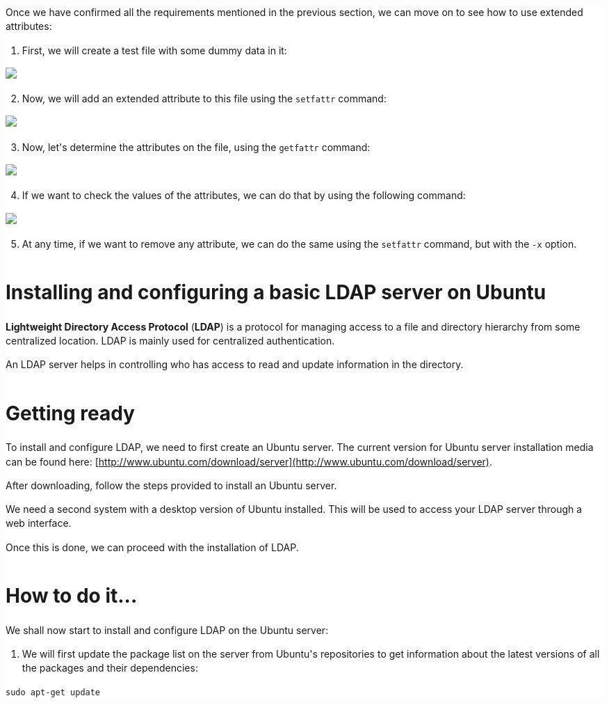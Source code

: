 Once we have confirmed all the requirements mentioned in the previous section, we can move on to see how to use extended attributes:

1.  First, we will create a test file with some dummy data in it:

![](img/c742473c-b857-47ea-acfb-041c98cf0f0b.png)

2.  Now, we will add an extended attribute to this file using the `setfattr` command:

![](img/06ea09dd-fa24-4d49-b418-b86ebafd1f8a.png)

3.  Now, let's determine the attributes on the file, using the `getfattr` command:

![](img/7bf1b227-c31a-4ecf-bbf2-d26ef0e842bb.png)

4.  If we want to check the values of the attributes, we can do that by using the following command:

![](img/4f8782dd-d136-4810-a670-496ecef33ff8.png)

5.  At any time, if we want to remove any attribute, we can do the same using the `setfattr` command, but with the `-x` option.

# Installing and configuring a basic LDAP server on Ubuntu

**Lightweight Directory Access Protocol** (**LDAP**) is a protocol for managing access to a file and directory hierarchy from some centralized location. LDAP is mainly used for centralized authentication.

An LDAP server helps in controlling who has access to read and update information in the directory.

# Getting ready

To install and configure LDAP, we need to first create an Ubuntu server. The current version for Ubuntu server installation media can be found here: [http://www.ubuntu.com/download/server](http://www.ubuntu.com/download/server).

After downloading, follow the steps provided to install an Ubuntu server.

We need a second system with a desktop version of Ubuntu installed. This will be used to access your LDAP server through a web interface.

Once this is done, we can proceed with the installation of LDAP.

# How to do it...

We shall now start to install and configure LDAP on the Ubuntu server:

1.  We will first update the package list on the server from Ubuntu's repositories to get information about the latest versions of all the packages and their dependencies:

```
sudo apt-get update
```
